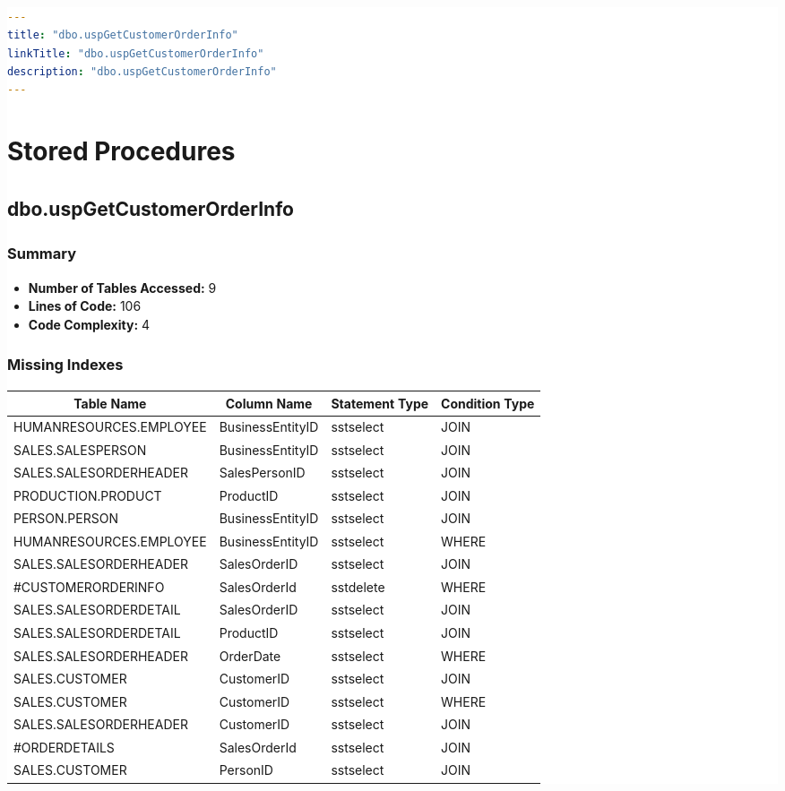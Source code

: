 ```yaml
---
title: "dbo.uspGetCustomerOrderInfo"
linkTitle: "dbo.uspGetCustomerOrderInfo"
description: "dbo.uspGetCustomerOrderInfo"
---
```


# Stored Procedures

## dbo.uspGetCustomerOrderInfo
### Summary


- **Number of Tables Accessed:** 9
- **Lines of Code:** 106
- **Code Complexity:** 4
### Missing Indexes

| Table Name | Column Name | Statement Type | Condition Type |
|---|---|---|---|
| HUMANRESOURCES.EMPLOYEE| BusinessEntityID | sstselect | JOIN |
| SALES.SALESPERSON| BusinessEntityID | sstselect | JOIN |
| SALES.SALESORDERHEADER| SalesPersonID | sstselect | JOIN |
| PRODUCTION.PRODUCT| ProductID | sstselect | JOIN |
| PERSON.PERSON| BusinessEntityID | sstselect | JOIN |
| HUMANRESOURCES.EMPLOYEE| BusinessEntityID | sstselect | WHERE |
| SALES.SALESORDERHEADER| SalesOrderID | sstselect | JOIN |
| #CUSTOMERORDERINFO| SalesOrderId | sstdelete | WHERE |
| SALES.SALESORDERDETAIL| SalesOrderID | sstselect | JOIN |
| SALES.SALESORDERDETAIL| ProductID | sstselect | JOIN |
| SALES.SALESORDERHEADER| OrderDate | sstselect | WHERE |
| SALES.CUSTOMER| CustomerID | sstselect | JOIN |
| SALES.CUSTOMER| CustomerID | sstselect | WHERE |
| SALES.SALESORDERHEADER| CustomerID | sstselect | JOIN |
| #ORDERDETAILS| SalesOrderId | sstselect | JOIN |
| SALES.CUSTOMER| PersonID | sstselect | JOIN |
